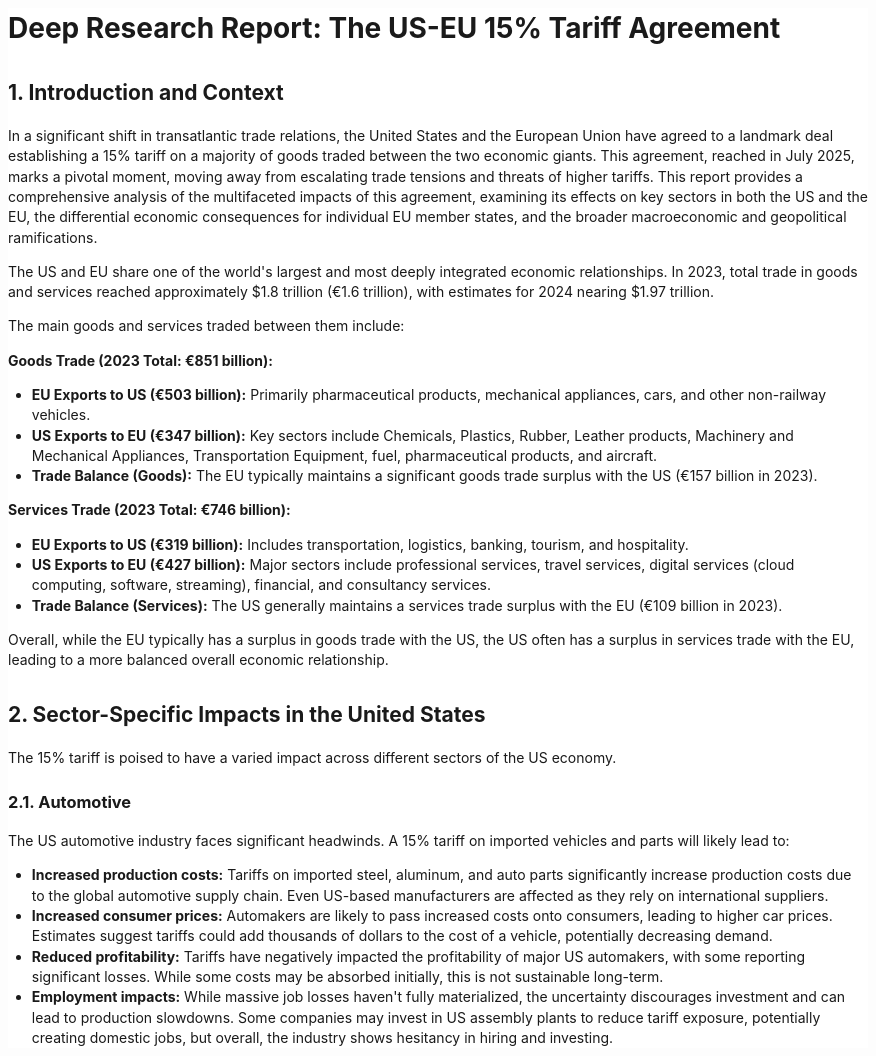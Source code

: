 
# Deep Research Report: The US-EU 15% Tariff Agreement

## 1. Introduction and Context

In a significant shift in transatlantic trade relations, the United States and the European Union have agreed to a landmark deal establishing a 15% tariff on a majority of goods traded between the two economic giants. This agreement, reached in July 2025, marks a pivotal moment, moving away from escalating trade tensions and threats of higher tariffs. This report provides a comprehensive analysis of the multifaceted impacts of this agreement, examining its effects on key sectors in both the US and the EU, the differential economic consequences for individual EU member states, and the broader macroeconomic and geopolitical ramifications.

The US and EU share one of the world's largest and most deeply integrated economic relationships. In 2023, total trade in goods and services reached approximately $1.8 trillion (€1.6 trillion), with estimates for 2024 nearing $1.97 trillion.

The main goods and services traded between them include:

**Goods Trade (2023 Total: €851 billion):**
*   **EU Exports to US (€503 billion):** Primarily pharmaceutical products, mechanical appliances, cars, and other non-railway vehicles.
*   **US Exports to EU (€347 billion):** Key sectors include Chemicals, Plastics, Rubber, Leather products, Machinery and Mechanical Appliances, Transportation Equipment, fuel, pharmaceutical products, and aircraft.
*   **Trade Balance (Goods):** The EU typically maintains a significant goods trade surplus with the US (€157 billion in 2023).

**Services Trade (2023 Total: €746 billion):**
*   **EU Exports to US (€319 billion):** Includes transportation, logistics, banking, tourism, and hospitality.
*   **US Exports to EU (€427 billion):** Major sectors include professional services, travel services, digital services (cloud computing, software, streaming), financial, and consultancy services.
*   **Trade Balance (Services):** The US generally maintains a services trade surplus with the EU (€109 billion in 2023).

Overall, while the EU typically has a surplus in goods trade with the US, the US often has a surplus in services trade with the EU, leading to a more balanced overall economic relationship.

## 2. Sector-Specific Impacts in the United States

The 15% tariff is poised to have a varied impact across different sectors of the US economy.

### 2.1. Automotive

The US automotive industry faces significant headwinds. A 15% tariff on imported vehicles and parts will likely lead to:

*   **Increased production costs:** Tariffs on imported steel, aluminum, and auto parts significantly increase production costs due to the global automotive supply chain. Even US-based manufacturers are affected as they rely on international suppliers.
*   **Increased consumer prices:** Automakers are likely to pass increased costs onto consumers, leading to higher car prices. Estimates suggest tariffs could add thousands of dollars to the cost of a vehicle, potentially decreasing demand.
*   **Reduced profitability:** Tariffs have negatively impacted the profitability of major US automakers, with some reporting significant losses. While some costs may be absorbed initially, this is not sustainable long-term.
*   **Employment impacts:** While massive job losses haven't fully materialized, the uncertainty discourages investment and can lead to production slowdowns. Some companies may invest in US assembly plants to reduce tariff exposure, potentially creating domestic jobs, but overall, the industry shows hesitancy in hiring and investing.
